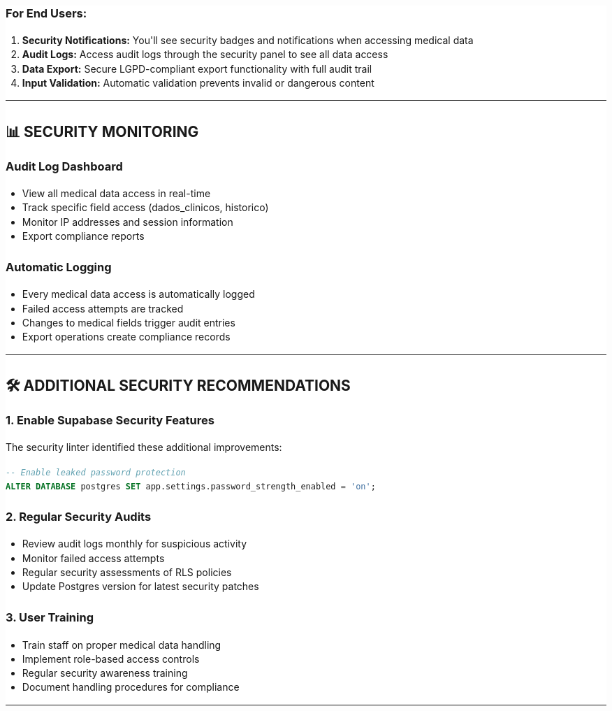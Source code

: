 ### For End Users:

1. **Security Notifications:** You'll see security badges and notifications when accessing medical data
2. **Audit Logs:** Access audit logs through the security panel to see all data access
3. **Data Export:** Secure LGPD-compliant export functionality with full audit trail
4. **Input Validation:** Automatic validation prevents invalid or dangerous content

---

## 📊 SECURITY MONITORING

### Audit Log Dashboard
- View all medical data access in real-time
- Track specific field access (dados_clinicos, historico)
- Monitor IP addresses and session information
- Export compliance reports

### Automatic Logging
- Every medical data access is automatically logged
- Failed access attempts are tracked
- Changes to medical fields trigger audit entries
- Export operations create compliance records

---

## 🛠️ ADDITIONAL SECURITY RECOMMENDATIONS

### 1. **Enable Supabase Security Features**
The security linter identified these additional improvements:

```sql
-- Enable leaked password protection
ALTER DATABASE postgres SET app.settings.password_strength_enabled = 'on';
```

### 2. **Regular Security Audits**
- Review audit logs monthly for suspicious activity
- Monitor failed access attempts
- Regular security assessments of RLS policies
- Update Postgres version for latest security patches

### 3. **User Training**
- Train staff on proper medical data handling
- Implement role-based access controls
- Regular security awareness training
- Document handling procedures for compliance

---
